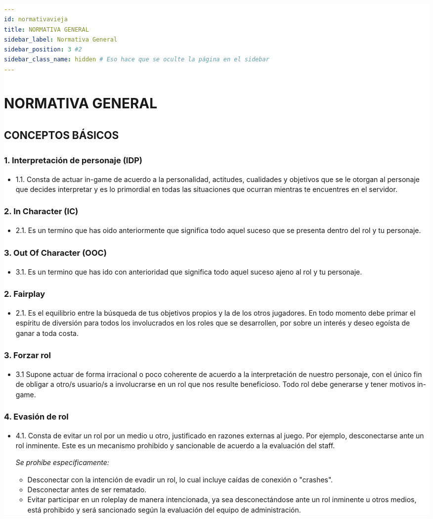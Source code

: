 ```yaml
---
id: normativavieja
title: NORMATIVA GENERAL
sidebar_label: Normativa General
sidebar_position: 3 #2
sidebar_class_name: hidden # Eso hace que se oculte la página en el sidebar
---
```


# NORMATIVA GENERAL

## CONCEPTOS BÁSICOS 

### 1. Interpretación de personaje (IDP)

- 1.1. Consta de actuar in-game de acuerdo a la personalidad, actitudes, cualidades y objetivos que se le otorgan al personaje que decides interpretar y es lo primordial en todas las situaciones que ocurran mientras te encuentres en el servidor. 	 

### 2. In Character (IC)

- 2.1. Es un termino que has oido anteriormente que significa todo aquel suceso que se presenta dentro del rol y tu personaje.

### 3. Out Of Character (OOC)

- 3.1. Es un termino que has ido con anterioridad que significa todo aquel suceso ajeno al rol y tu personaje.

### 2. Fairplay 

- 2.1. Es el equilibrio entre la búsqueda de tus objetivos propios y la de los otros jugadores. En todo momento debe primar el espíritu de diversión para todos los involucrados en los roles que se desarrollen, por sobre un interés y deseo egoísta de ganar a toda costa.

### 3. Forzar rol 

- 3.1 Supone actuar de forma irracional o poco coherente de acuerdo a la interpretación de nuestro personaje, con el único fin de obligar a otro/s usuario/s a involucrarse en un rol que nos resulte beneficioso. Todo rol debe generarse y tener motivos in-game.

### 4. Evasión de rol 

- 4.1. Consta de evitar un rol por un medio u otro, justificado en razones externas al juego. Por ejemplo, desconectarse ante un rol inminente. Este es un mecanismo prohibido y sancionable de acuerdo a la evaluación del staff.

    _Se prohíbe específicamente:_
    - Desconectar con la intención de evadir un rol, lo cual incluye caídas de conexión o "crashes".
    - Desconectar antes de ser rematado.
    - Evitar participar en un roleplay de manera intencionada, ya sea desconectándose ante un rol inminente u otros medios, está prohibido y será sancionado según la evaluación del equipo de administración.

